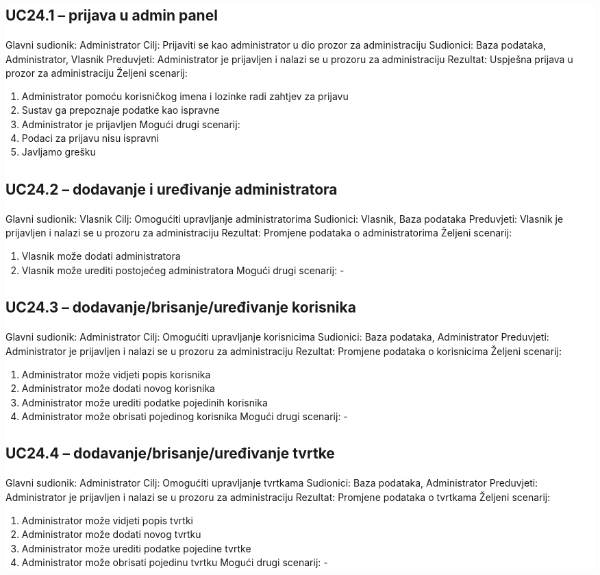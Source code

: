## UC24.1 – prijava u admin panel
Glavni sudionik: Administrator
Cilj: Prijaviti se kao administrator u dio prozor za administraciju
Sudionici: Baza podataka, Administrator, Vlasnik
Preduvjeti: Administrator je prijavljen i nalazi se u prozoru za administraciju
Rezultat: Uspješna prijava u prozor za administraciju
Željeni scenarij:
1) Administrator pomoću korisničkog imena i lozinke radi zahtjev za prijavu
2) Sustav ga prepoznaje podatke kao ispravne
3) Administrator je prijavljen
Mogući drugi scenarij:
1) Podaci za prijavu nisu ispravni
2) Javljamo grešku

## UC24.2 – dodavanje i uređivanje administratora
Glavni sudionik: Vlasnik
Cilj: Omogućiti upravljanje administratorima
Sudionici: Vlasnik, Baza podataka
Preduvjeti: Vlasnik je prijavljen i nalazi se u prozoru za administraciju
Rezultat: Promjene podataka o administratorima
Željeni scenarij:
1) Vlasnik može dodati administratora
2) Vlasnik može urediti postojećeg administratora
Mogući drugi scenarij: -

## UC24.3 – dodavanje/brisanje/uređivanje korisnika
Glavni sudionik: Administrator
Cilj: Omogućiti upravljanje korisnicima
Sudionici: Baza podataka, Administrator
Preduvjeti: Administrator je prijavljen i nalazi se u prozoru za administraciju
Rezultat: Promjene podataka o korisnicima
Željeni scenarij:
1) Administrator može vidjeti popis korisnika
2) Administrator može dodati novog korisnika
3) Administrator može urediti podatke pojedinih korisnika
4) Administrator može obrisati pojedinog korisnika
Mogući drugi scenarij: -

## UC24.4 – dodavanje/brisanje/uređivanje tvrtke
Glavni sudionik: Administrator
Cilj: Omogućiti upravljanje tvrtkama
Sudionici: Baza podataka, Administrator
Preduvjeti: Administrator je prijavljen i nalazi se u prozoru za administraciju
Rezultat: Promjene podataka o tvrtkama
Željeni scenarij:
1) Administrator može vidjeti popis tvrtki
2) Administrator može dodati novog tvrtku
3) Administrator može urediti podatke pojedine tvrtke
4) Administrator može obrisati pojedinu tvrtku
Mogući drugi scenarij: -
